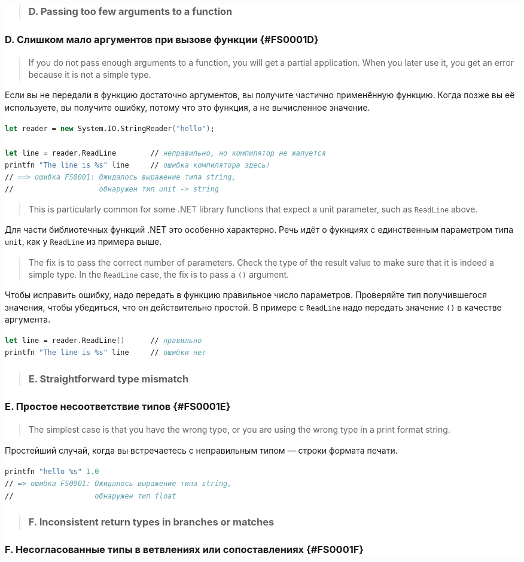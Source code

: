 > ### D. Passing too few arguments to a function

### D. Слишком мало аргументов при вызове функции {#FS0001D}

> If you do not pass enough arguments to a function, you will get a partial application.
> When you later use it, you get an error because it is not a simple type.

Если вы не передали в функцию достаточно аргументов, вы получите частично применённую функцию.
Когда позже вы её используете, вы получите ошибку, потому что это функция, а не вычисленное значение.

```fsharp
let reader = new System.IO.StringReader("hello");

let line = reader.ReadLine        // неправильно, но компилятор не жалуется
printfn "The line is %s" line     // ошибка компилятора здесь!
// ==> ошибка FS0001: Ожидалось выражение типа string,
//                    обнаружен тип unit -> string
```

> This is particularly common for some .NET library functions that expect a unit parameter, such as `ReadLine` above.

Для части библиотечных функций .NET это особенно характерно. Речь идёт о фукнциях с единственным параметром типа `unit`, как у `ReadLine` из примера выше.

> The fix is to pass the correct number of parameters.
> Check the type of the result value to make sure that it is indeed a simple type.
> In the `ReadLine` case, the fix is to pass a `()` argument.

Чтобы исправить ошибку, надо передать в функцию правильное число параметров.
Проверяйте тип получившегося значения, чтобы убедиться, что он действительно простой.
В примере с `ReadLine` надо передать значение `()` в качестве аргумента.

```fsharp
let line = reader.ReadLine()      // правильно
printfn "The line is %s" line     // ошибки нет
```


> ### E. Straightforward type mismatch

### E. Простое несоответствие типов {#FS0001E}

> The simplest case is that you have the wrong type, or you are using the wrong type in a print format string.

Простейший случай, когда вы встречаетесь с неправильным типом — строки формата печати.

```fsharp
printfn "hello %s" 1.0
// => ошибка FS0001: Ожидалось выражение типа string,
//                   обнаружен тип float
```

> ### F. Inconsistent return types in branches or matches

### F. Несогласованные типы в ветвлениях или сопоставлениях {#FS0001F}
